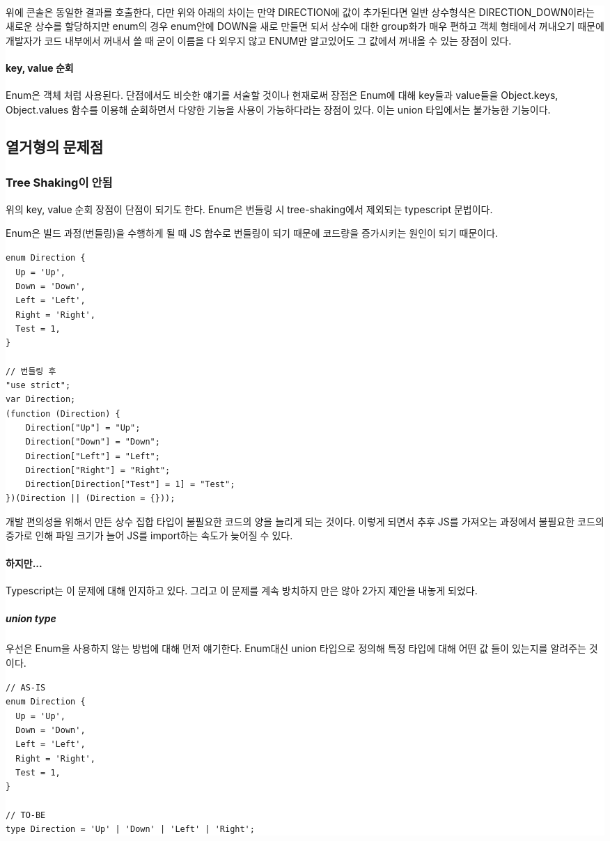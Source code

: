 위에 콘솔은 동일한 결과를 호출한다, 다만 위와 아래의 차이는 만약 DIRECTION에 값이 추가된다면 일반 상수형식은 DIRECTION_DOWN이라는 새로운 상수를 할당하지만 enum의 경우 enum안에 DOWN을 새로 만들면 되서 상수에 대한 group화가 매우 편하고 객체 형태에서 꺼내오기 때문에 개발자가 코드 내부에서 꺼내서 쓸 때 굳이 이름을 다 외우지 않고 ENUM만 알고있어도 그 값에서 꺼내올 수 있는 장점이 있다.

#### key, value 순회

Enum은 객체 처럼 사용된다. 단점에서도 비슷한 얘기를 서술할 것이나 현재로써 장점은 Enum에 대해 key들과 value들을 Object.keys, Object.values 함수를 이용해 순회하면서 다양한 기능을 사용이 가능하다라는 장점이 있다. 이는 union 타입에서는 불가능한 기능이다.

## 열거형의 문제점

### Tree Shaking이 안됨

위의 key, value 순회 장점이 단점이 되기도 한다. Enum은 번들링 시 tree-shaking에서 제외되는 typescript 문법이다.

Enum은 빌드 과정(번들링)을 수행하게 될 때 JS 함수로 번들링이 되기 때문에 코드량을 증가시키는 원인이 되기 때문이다.

```
enum Direction {
  Up = 'Up',
  Down = 'Down',
  Left = 'Left',
  Right = 'Right',
  Test = 1,
}

// 번들링 후
"use strict";
var Direction;
(function (Direction) {
    Direction["Up"] = "Up";
    Direction["Down"] = "Down";
    Direction["Left"] = "Left";
    Direction["Right"] = "Right";
    Direction[Direction["Test"] = 1] = "Test";
})(Direction || (Direction = {}));

```

개발 편의성을 위해서 만든 상수 집합 타입이 불필요한 코드의 양을 늘리게 되는 것이다. 이렇게 되면서 추후 JS를 가져오는 과정에서 불필요한 코드의 증가로 인해 파일 크기가 늘어 JS를 import하는 속도가 늦어질 수 있다.

#### 하지만...

Typescript는 이 문제에 대해 인지하고 있다. 그리고 이 문제를 계속 방치하지 만은 않아 2가지 제안을 내놓게 되었다.

##### union type

우선은 Enum을 사용하지 않는 방법에 대해 먼저 얘기한다. Enum대신 union 타입으로 정의해 특정 타입에 대해 어떤 값 들이 있는지를 알려주는 것이다.

```
// AS-IS
enum Direction {
  Up = 'Up',
  Down = 'Down',
  Left = 'Left',
  Right = 'Right',
  Test = 1,
}

// TO-BE
type Direction = 'Up' | 'Down' | 'Left' | 'Right';
```
